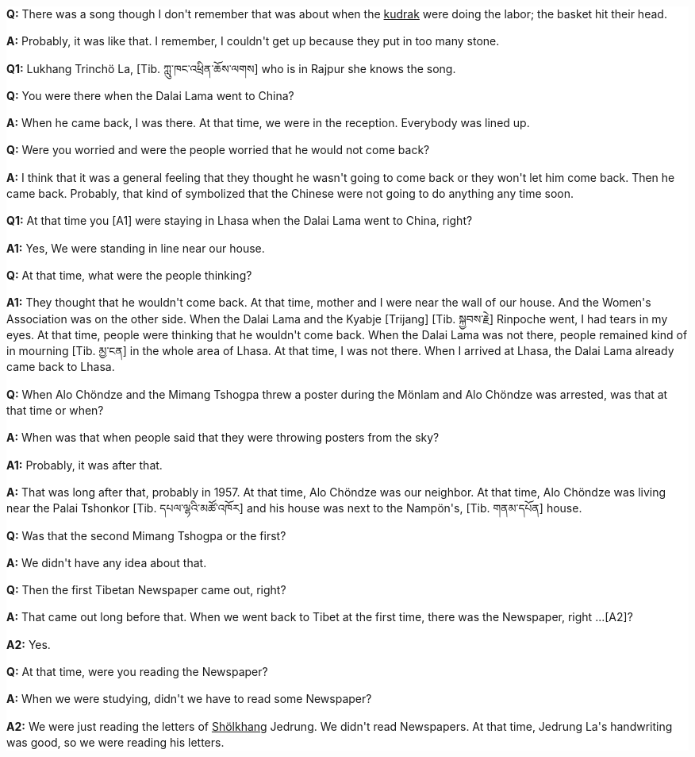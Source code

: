 **Q:**  There was a song though I don't remember that was about when the <a href="#" data-tooltip="[tib. སྐུ་དྲག]** 1. A member of the lay aristocracy. 2. Title for government lay and monk officials. 3. A name occasionally used for the top leaders/officials in a monastery.">kudrak</a> were doing the labor; the basket hit their head.   

**A:**  Probably, it was like that. I remember, I couldn't get up because they put in too many stone.   

**Q1:**  Lukhang Trinchö La, [Tib. ཀླུ་ཁང་འཕྲིན་ཆོས་ལགས] who is in Rajpur she knows the song.   

**Q:**  You were there when the Dalai Lama went to China?   

**A:**  When he came back, I was there. At that time, we were in the reception. Everybody was lined up.   

**Q:**  Were you worried and were the people worried that he would not come back?   

**A:**  I think that it was a general feeling that they thought he wasn't going to come back or they won't let him come back. Then he came back. Probably, that kind of symbolized that the Chinese were not going to do anything any time soon.   

**Q1:**  At that time you [A1] were staying in Lhasa when the Dalai Lama went to China, right?   

**A1:**  Yes, We were standing in line near our house.   

**Q:**  At that time, what were the people thinking?   

**A1:**  They thought that he wouldn't come back. At that time, mother and I were near the wall of our house. And the Women's Association was on the other side. When the Dalai Lama and the Kyabje [Trijang] [Tib. སྐྱབས་རྗེ] Rinpoche went, I had tears in my eyes. At that time, people were thinking that he wouldn't come back. When the Dalai Lama was not there, people remained kind of in mourning [Tib. མྱ་ངན] in the whole area of Lhasa. At that time, I was not there. When I arrived at Lhasa, the Dalai Lama already came back to Lhasa.   

**Q:**  When Alo Chöndze and the Mimang Tshogpa threw a poster during the Mönlam and Alo Chöndze was arrested, was that at that time or when?   

**A:**  When was that when people said that they were throwing posters from the sky?   

**A1:**  Probably, it was after that.   

**A:**  That was long after that, probably in 1957. At that time, Alo Chöndze was our neighbor. At that time, Alo Chöndze was living near the Palai Tshonkor [Tib. དཔལ་ལྷའི་མཚོ་འཁོར] and his house was next to the Nampön's, [Tib. གནམ་དཔོན] house.   

**Q:**  Was that the second Mimang Tshogpa or the first?   

**A:**  We didn't have any idea about that.   

**Q:**  Then the first Tibetan Newspaper came out, right?   

**A:**  That came out long before that. When we went back to Tibet at the first time, there was the Newspaper, right ...[A2]?   

**A2:**  Yes.   

**Q:**  At that time, were you reading the Newspaper?   

**A:**  When we were studying, didn't we have to read some Newspaper?   

**A2:**  We were just reading the letters of <a href="#" data-tooltip="[tib. ཞོལ་ཁང]** The name of a famous and powerful Tibetan aristocratic family.">Shölkhang</a> Jedrung. We didn't read Newspapers. At that time, Jedrung La's handwriting was good, so we were reading his letters.   
